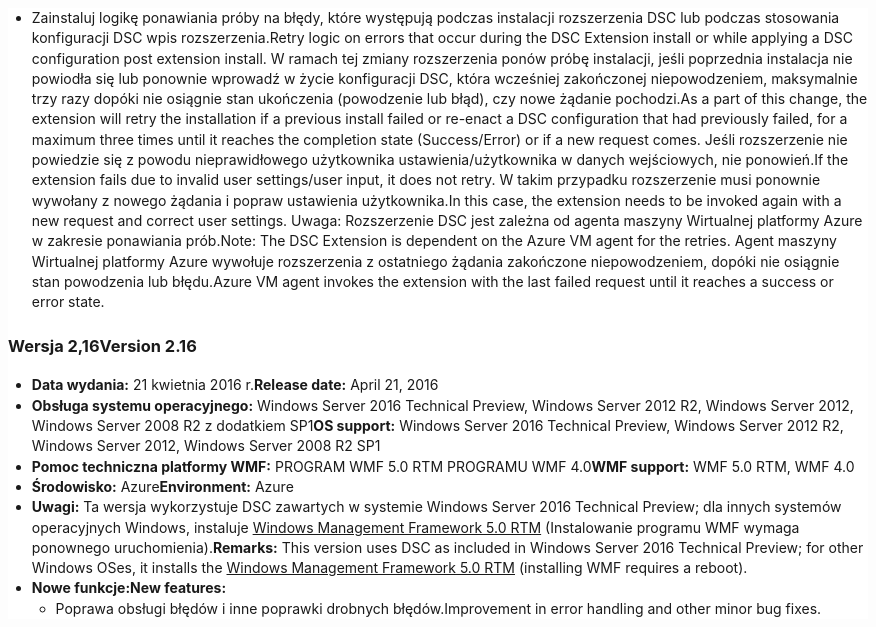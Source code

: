   - <span data-ttu-id="f2d94-256">Zainstaluj logikę ponawiania próby na błędy, które występują podczas instalacji rozszerzenia DSC lub podczas stosowania konfiguracji DSC wpis rozszerzenia.</span><span class="sxs-lookup"><span data-stu-id="f2d94-256">Retry logic on errors that occur during the DSC Extension install or while applying a DSC configuration post extension install.</span></span> <span data-ttu-id="f2d94-257">W ramach tej zmiany rozszerzenia ponów próbę instalacji, jeśli poprzednia instalacja nie powiodła się lub ponownie wprowadź w życie konfiguracji DSC, która wcześniej zakończonej niepowodzeniem, maksymalnie trzy razy dopóki nie osiągnie stan ukończenia (powodzenie lub błąd), czy nowe żądanie pochodzi.</span><span class="sxs-lookup"><span data-stu-id="f2d94-257">As a part of this change, the extension will retry the installation if a previous install failed or re-enact a DSC configuration that had previously failed, for a maximum three times until it reaches the completion state (Success/Error) or if a new request comes.</span></span> <span data-ttu-id="f2d94-258">Jeśli rozszerzenie nie powiedzie się z powodu nieprawidłowego użytkownika ustawienia/użytkownika w danych wejściowych, nie ponowień.</span><span class="sxs-lookup"><span data-stu-id="f2d94-258">If the extension fails due to invalid user settings/user input, it does not retry.</span></span> <span data-ttu-id="f2d94-259">W takim przypadku rozszerzenie musi ponownie wywołany z nowego żądania i popraw ustawienia użytkownika.</span><span class="sxs-lookup"><span data-stu-id="f2d94-259">In this case, the extension needs to be invoked again with a new request and correct user settings.</span></span> <span data-ttu-id="f2d94-260">Uwaga: Rozszerzenie DSC jest zależna od agenta maszyny Wirtualnej platformy Azure w zakresie ponawiania prób.</span><span class="sxs-lookup"><span data-stu-id="f2d94-260">Note: The DSC Extension is dependent on the Azure VM agent for the retries.</span></span> <span data-ttu-id="f2d94-261">Agent maszyny Wirtualnej platformy Azure wywołuje rozszerzenia z ostatniego żądania zakończone niepowodzeniem, dopóki nie osiągnie stan powodzenia lub błędu.</span><span class="sxs-lookup"><span data-stu-id="f2d94-261">Azure VM agent invokes the extension with the last failed request until it reaches a success or error state.</span></span>

### <a name="version-216"></a><span data-ttu-id="f2d94-262">Wersja 2,16</span><span class="sxs-lookup"><span data-stu-id="f2d94-262">Version 2.16</span></span>

- <span data-ttu-id="f2d94-263">**Data wydania:** 21 kwietnia 2016 r.</span><span class="sxs-lookup"><span data-stu-id="f2d94-263">**Release date:** April 21, 2016</span></span>
- <span data-ttu-id="f2d94-264">**Obsługa systemu operacyjnego:** Windows Server 2016 Technical Preview, Windows Server 2012 R2, Windows Server 2012, Windows Server 2008 R2 z dodatkiem SP1</span><span class="sxs-lookup"><span data-stu-id="f2d94-264">**OS support:** Windows Server 2016 Technical Preview, Windows Server 2012 R2, Windows Server 2012, Windows Server 2008 R2 SP1</span></span>
- <span data-ttu-id="f2d94-265">**Pomoc techniczna platformy WMF:** PROGRAM WMF 5.0 RTM PROGRAMU WMF 4.0</span><span class="sxs-lookup"><span data-stu-id="f2d94-265">**WMF support:** WMF 5.0 RTM, WMF 4.0</span></span>
- <span data-ttu-id="f2d94-266">**Środowisko:** Azure</span><span class="sxs-lookup"><span data-stu-id="f2d94-266">**Environment:** Azure</span></span>
- <span data-ttu-id="f2d94-267">**Uwagi:** Ta wersja wykorzystuje DSC zawartych w systemie Windows Server 2016 Technical Preview; dla innych systemów operacyjnych Windows, instaluje [Windows Management Framework 5.0 RTM](https://blogs.msdn.microsoft.com/powershell/2015/12/16/windows-management-framework-wmf-5-0-rtm-is-now-available/) (Instalowanie programu WMF wymaga ponownego uruchomienia).</span><span class="sxs-lookup"><span data-stu-id="f2d94-267">**Remarks:** This version uses DSC as included in Windows Server 2016 Technical Preview; for other Windows OSes, it installs the [Windows Management Framework 5.0 RTM](https://blogs.msdn.microsoft.com/powershell/2015/12/16/windows-management-framework-wmf-5-0-rtm-is-now-available/) (installing WMF requires a reboot).</span></span>
- <span data-ttu-id="f2d94-268">**Nowe funkcje:**</span><span class="sxs-lookup"><span data-stu-id="f2d94-268">**New features:**</span></span>
  - <span data-ttu-id="f2d94-269">Poprawa obsługi błędów i inne poprawki drobnych błędów.</span><span class="sxs-lookup"><span data-stu-id="f2d94-269">Improvement in error handling and other minor bug fixes.</span></span>